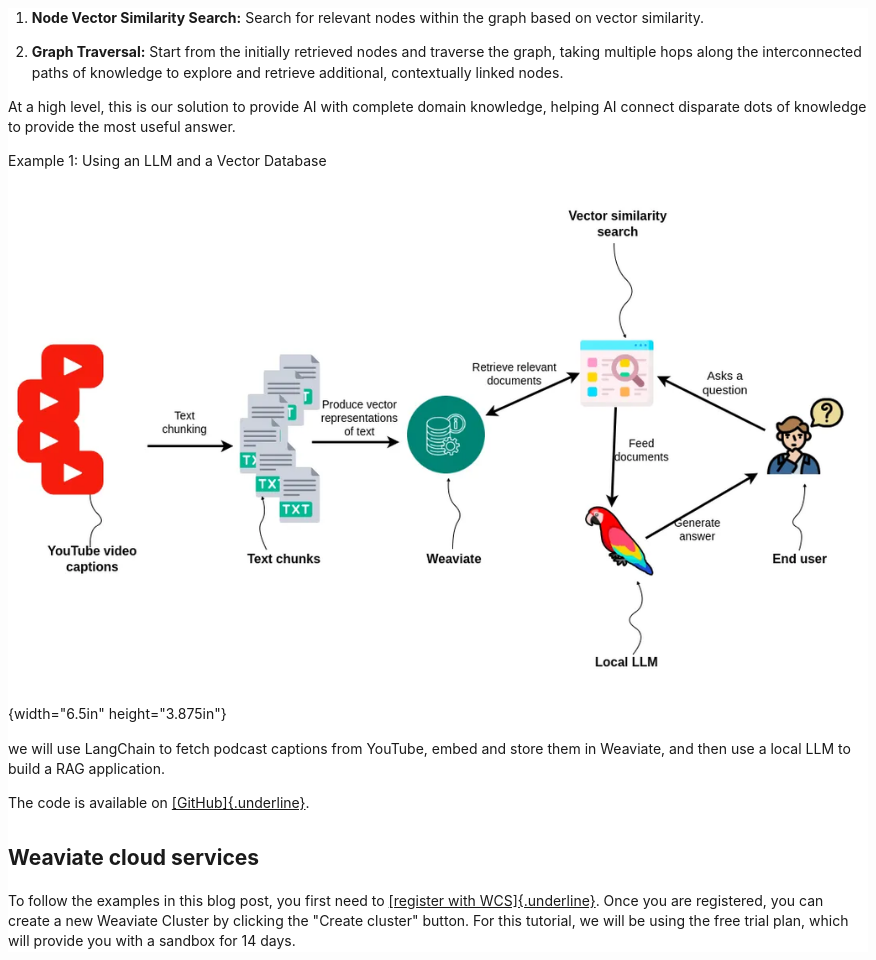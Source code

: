 1.  **Node Vector Similarity Search:** Search for relevant nodes within
    the graph based on vector similarity.

2.  **Graph Traversal:** Start from the initially retrieved nodes and
    traverse the graph, taking multiple hops along the interconnected
    paths of knowledge to explore and retrieve additional, contextually
    linked nodes.

At a high level, this is our solution to provide AI with complete domain
knowledge, helping AI connect disparate dots of knowledge to provide the
most useful answer.

Example 1: Using an LLM and a Vector Database

![](media/media/image61.png){width="6.5in" height="3.875in"}

we will use LangChain to fetch podcast captions from YouTube, embed and
store them in Weaviate, and then use a local LLM to build a RAG
application.

The code is available on
[[GitHub]{.underline}](https://github.com/tomasonjo/blogs/blob/master/weaviate/HubermanWeaviate.ipynb).

## **Weaviate cloud services**

To follow the examples in this blog post, you first need to [[register
with WCS]{.underline}](https://console.weaviate.cloud/). Once you are
registered, you can create a new Weaviate Cluster by clicking the
"Create cluster" button. For this tutorial, we will be using the free
trial plan, which will provide you with a sandbox for 14 days.
